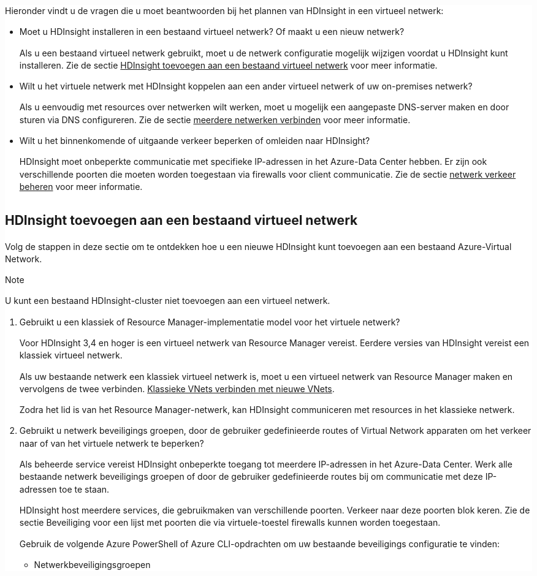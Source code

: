 Hieronder vindt u de vragen die u moet beantwoorden bij het plannen van HDInsight in een virtueel netwerk:

* Moet u HDInsight installeren in een bestaand virtueel netwerk? Of maakt u een nieuw netwerk?

    Als u een bestaand virtueel netwerk gebruikt, moet u de netwerk configuratie mogelijk wijzigen voordat u HDInsight kunt installeren. Zie de sectie [HDInsight toevoegen aan een bestaand virtueel netwerk](#existingvnet) voor meer informatie.

* Wilt u het virtuele netwerk met HDInsight koppelen aan een ander virtueel netwerk of uw on-premises netwerk?

    Als u eenvoudig met resources over netwerken wilt werken, moet u mogelijk een aangepaste DNS-server maken en door sturen via DNS configureren. Zie de sectie [meerdere netwerken verbinden](#multinet) voor meer informatie.

* Wilt u het binnenkomende of uitgaande verkeer beperken of omleiden naar HDInsight?

    HDInsight moet onbeperkte communicatie met specifieke IP-adressen in het Azure-Data Center hebben. Er zijn ook verschillende poorten die moeten worden toegestaan via firewalls voor client communicatie. Zie de sectie [netwerk verkeer beheren](#networktraffic) voor meer informatie.

## <a id="existingvnet"></a>HDInsight toevoegen aan een bestaand virtueel netwerk

Volg de stappen in deze sectie om te ontdekken hoe u een nieuwe HDInsight kunt toevoegen aan een bestaand Azure-Virtual Network.

> [!NOTE]  
> U kunt een bestaand HDInsight-cluster niet toevoegen aan een virtueel netwerk.

1. Gebruikt u een klassiek of Resource Manager-implementatie model voor het virtuele netwerk?

    Voor HDInsight 3,4 en hoger is een virtueel netwerk van Resource Manager vereist. Eerdere versies van HDInsight vereist een klassiek virtueel netwerk.

    Als uw bestaande netwerk een klassiek virtueel netwerk is, moet u een virtueel netwerk van Resource Manager maken en vervolgens de twee verbinden. [Klassieke VNets verbinden met nieuwe VNets](../vpn-gateway/vpn-gateway-connect-different-deployment-models-portal.md).

    Zodra het lid is van het Resource Manager-netwerk, kan HDInsight communiceren met resources in het klassieke netwerk.

2. Gebruikt u netwerk beveiligings groepen, door de gebruiker gedefinieerde routes of Virtual Network apparaten om het verkeer naar of van het virtuele netwerk te beperken?

    Als beheerde service vereist HDInsight onbeperkte toegang tot meerdere IP-adressen in het Azure-Data Center. Werk alle bestaande netwerk beveiligings groepen of door de gebruiker gedefinieerde routes bij om communicatie met deze IP-adressen toe te staan.
    
    HDInsight host meerdere services, die gebruikmaken van verschillende poorten. Verkeer naar deze poorten blok keren. Zie de sectie Beveiliging voor een lijst met poorten die via virtuele-toestel firewalls kunnen worden toegestaan.
    
    Gebruik de volgende Azure PowerShell of Azure CLI-opdrachten om uw bestaande beveiligings configuratie te vinden:

    * Netwerkbeveiligingsgroepen
